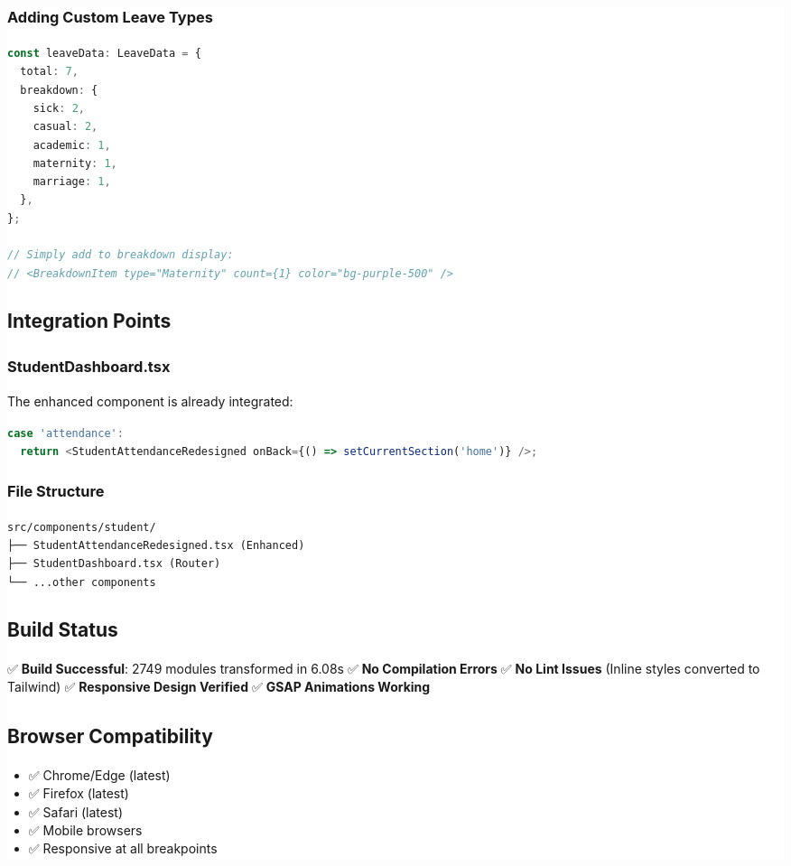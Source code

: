### Adding Custom Leave Types
```typescript
const leaveData: LeaveData = {
  total: 7,
  breakdown: {
    sick: 2,
    casual: 2,
    academic: 1,
    maternity: 1,
    marriage: 1,
  },
};

// Simply add to breakdown display:
// <BreakdownItem type="Maternity" count={1} color="bg-purple-500" />
```

## Integration Points

### StudentDashboard.tsx
The enhanced component is already integrated:
```typescript
case 'attendance':
  return <StudentAttendanceRedesigned onBack={() => setCurrentSection('home')} />;
```

### File Structure
```
src/components/student/
├── StudentAttendanceRedesigned.tsx (Enhanced)
├── StudentDashboard.tsx (Router)
└── ...other components
```

## Build Status

✅ **Build Successful**: 2749 modules transformed in 6.08s
✅ **No Compilation Errors**
✅ **No Lint Issues** (Inline styles converted to Tailwind)
✅ **Responsive Design Verified**
✅ **GSAP Animations Working**

## Browser Compatibility

- ✅ Chrome/Edge (latest)
- ✅ Firefox (latest)
- ✅ Safari (latest)
- ✅ Mobile browsers
- ✅ Responsive at all breakpoints
